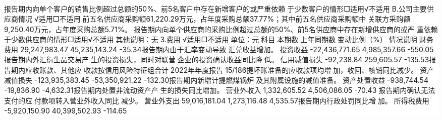 报告期内向单个客户的销售比例超过总额的50%、前5名客户中存在新增客户的或严重依赖
于少数客户的情形□适用√不适用
B.公司主要供应商情况
√适用□不适用
前五名供应商采购额61,220.29万元，占年度采购总额37.77%；其中前五名供应商采购额中
关联方采购额9,250.40万元，占年度采购总额5.71%。
报告期内向单个供应商的采购比例超过总额的50%、前5名供应商中存在新增供应商的或严
重依赖于少数供应商的情形□适用√不适用
其他说明：无
3.费用
√适用□不适用
单位：元
科目
本期数
上年同期数
变动比例（%）
情况说明
财务费用
29,247,983.47
45,235,143.24
-35.34报告期内由于汇率变动导致
汇兑收益增加。
投资收益
-22,436,771.65
4,985,357.66
-550.05
报告期内外汇衍生品交易产
生的投资损失，同时对联营
企业的投资确认收益同比降
低。
信用减值损失
-92,238.84
259,605.57
-135.53报告期内应收账款、其他应
收款按信用风险特征组合计
2022年年度报告
15/186提坏账准备的应收款项均增
加，收回、核销同比减少。
资产减值损失
-123,935,383.45
-53,350,921.22
-132.30报告期内新增计提燃煤锅炉
及其附属设施的减值准备。
资产处置收益
-938,744.54
-19,836.90
-4,632.31报告期内处置非流动资产产
生的损失同比增加。
营业外收入
1,332,605.52
4,506,086.05
-70.43
报告期内确认无法支付的应
付款项转入营业外收入同比
减少。
营业外支出
59,016,181.04
1,273,116.48
4,535.57报告期内行政处罚同比增
加。
所得税费用
-5,920,150.90
40,399,502.93
-114.65